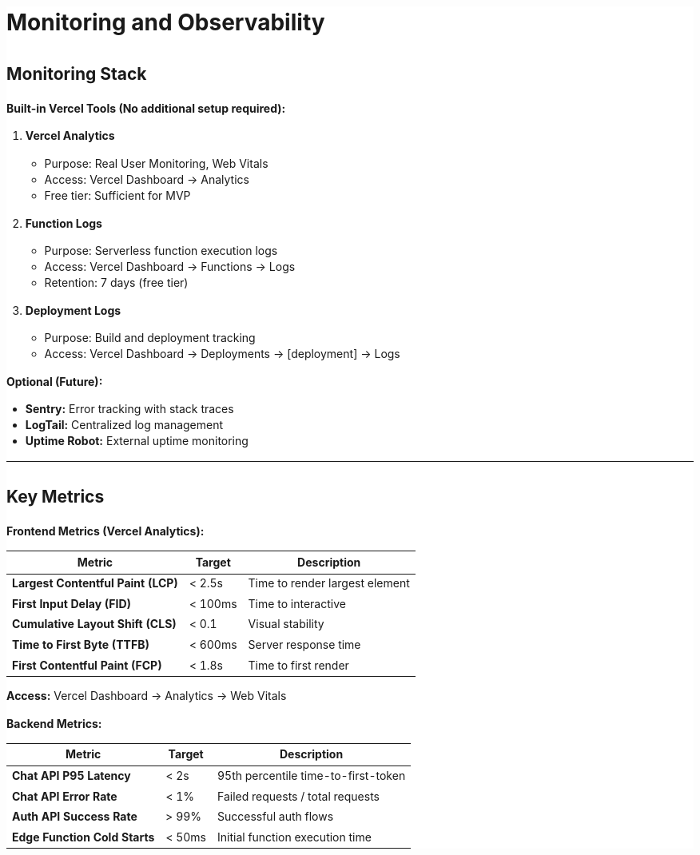 # Monitoring and Observability

## Monitoring Stack

**Built-in Vercel Tools (No additional setup required):**

1. **Vercel Analytics**
   - Purpose: Real User Monitoring, Web Vitals
   - Access: Vercel Dashboard → Analytics
   - Free tier: Sufficient for MVP

2. **Function Logs**
   - Purpose: Serverless function execution logs
   - Access: Vercel Dashboard → Functions → Logs
   - Retention: 7 days (free tier)

3. **Deployment Logs**
   - Purpose: Build and deployment tracking
   - Access: Vercel Dashboard → Deployments → [deployment] → Logs

**Optional (Future):**
- **Sentry:** Error tracking with stack traces
- **LogTail:** Centralized log management
- **Uptime Robot:** External uptime monitoring

---

## Key Metrics

**Frontend Metrics (Vercel Analytics):**

| Metric | Target | Description |
|--------|--------|-------------|
| **Largest Contentful Paint (LCP)** | < 2.5s | Time to render largest element |
| **First Input Delay (FID)** | < 100ms | Time to interactive |
| **Cumulative Layout Shift (CLS)** | < 0.1 | Visual stability |
| **Time to First Byte (TTFB)** | < 600ms | Server response time |
| **First Contentful Paint (FCP)** | < 1.8s | Time to first render |

**Access:** Vercel Dashboard → Analytics → Web Vitals

**Backend Metrics:**

| Metric | Target | Description |
|--------|--------|-------------|
| **Chat API P95 Latency** | < 2s | 95th percentile time-to-first-token |
| **Chat API Error Rate** | < 1% | Failed requests / total requests |
| **Auth API Success Rate** | > 99% | Successful auth flows |
| **Edge Function Cold Starts** | < 50ms | Initial function execution time |
